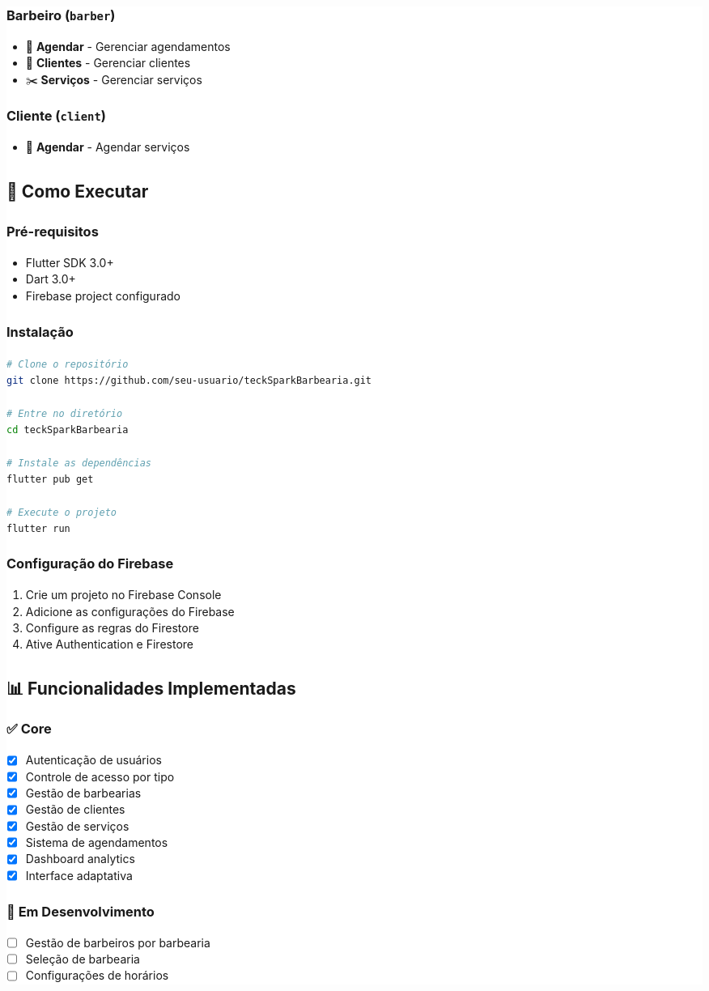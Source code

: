 ### **Barbeiro (`barber`)**
- 📅 **Agendar** - Gerenciar agendamentos
- 👥 **Clientes** - Gerenciar clientes
- ✂️ **Serviços** - Gerenciar serviços

### **Cliente (`client`)**
- 📅 **Agendar** - Agendar serviços

## 🚀 **Como Executar**

### **Pré-requisitos**
- Flutter SDK 3.0+
- Dart 3.0+
- Firebase project configurado

### **Instalação**
```bash
# Clone o repositório
git clone https://github.com/seu-usuario/teckSparkBarbearia.git

# Entre no diretório
cd teckSparkBarbearia

# Instale as dependências
flutter pub get

# Execute o projeto
flutter run
```

### **Configuração do Firebase**
1. Crie um projeto no Firebase Console
2. Adicione as configurações do Firebase
3. Configure as regras do Firestore
4. Ative Authentication e Firestore

## 📊 **Funcionalidades Implementadas**

### ✅ **Core**
- [x] Autenticação de usuários
- [x] Controle de acesso por tipo
- [x] Gestão de barbearias
- [x] Gestão de clientes
- [x] Gestão de serviços
- [x] Sistema de agendamentos
- [x] Dashboard analytics
- [x] Interface adaptativa

### 🎯 **Em Desenvolvimento**
- [ ] Gestão de barbeiros por barbearia
- [ ] Seleção de barbearia
- [ ] Configurações de horários
